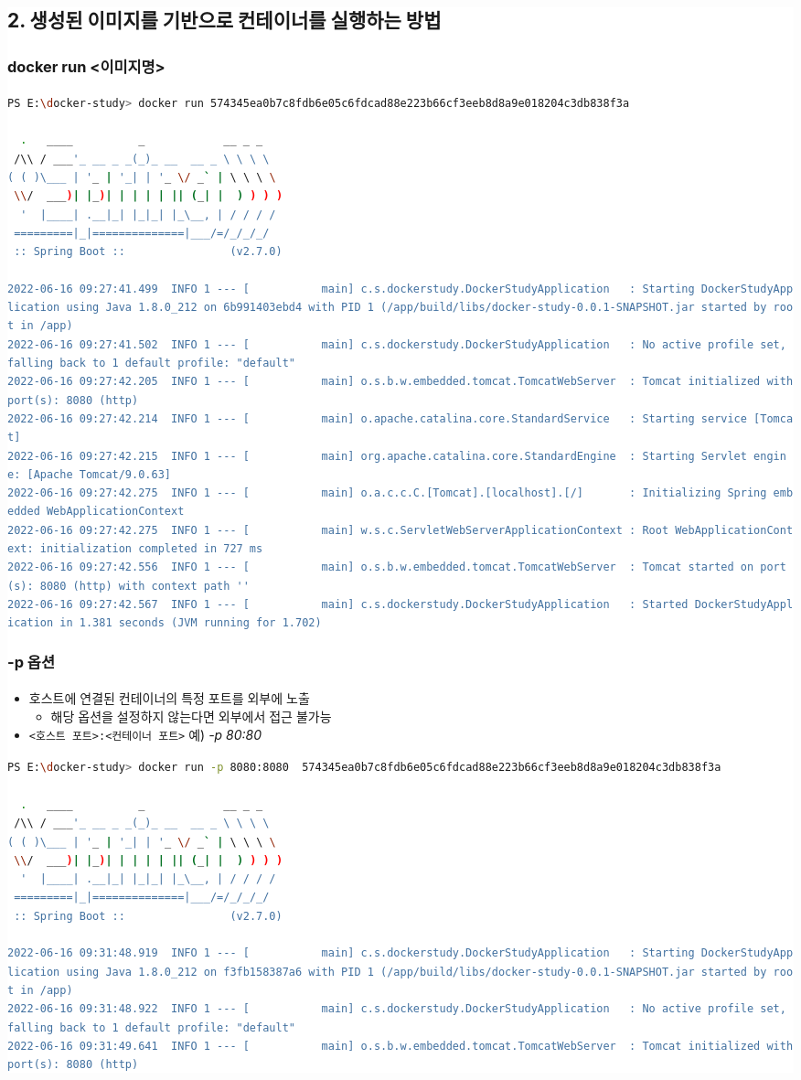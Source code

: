 



## 2. 생성된 이미지를 기반으로 컨테이너를 실행하는 방법

### docker run <이미지명>

```bash
PS E:\docker-study> docker run 574345ea0b7c8fdb6e05c6fdcad88e223b66cf3eeb8d8a9e018204c3db838f3a

  .   ____          _            __ _ _
 /\\ / ___'_ __ _ _(_)_ __  __ _ \ \ \ \
( ( )\___ | '_ | '_| | '_ \/ _` | \ \ \ \
 \\/  ___)| |_)| | | | | || (_| |  ) ) ) )
  '  |____| .__|_| |_|_| |_\__, | / / / /
 =========|_|==============|___/=/_/_/_/
 :: Spring Boot ::                (v2.7.0)

2022-06-16 09:27:41.499  INFO 1 --- [           main] c.s.dockerstudy.DockerStudyApplication   : Starting DockerStudyApplication using Java 1.8.0_212 on 6b991403ebd4 with PID 1 (/app/build/libs/docker-study-0.0.1-SNAPSHOT.jar started by root in /app)
2022-06-16 09:27:41.502  INFO 1 --- [           main] c.s.dockerstudy.DockerStudyApplication   : No active profile set, falling back to 1 default profile: "default"
2022-06-16 09:27:42.205  INFO 1 --- [           main] o.s.b.w.embedded.tomcat.TomcatWebServer  : Tomcat initialized with port(s): 8080 (http)
2022-06-16 09:27:42.214  INFO 1 --- [           main] o.apache.catalina.core.StandardService   : Starting service [Tomcat]
2022-06-16 09:27:42.215  INFO 1 --- [           main] org.apache.catalina.core.StandardEngine  : Starting Servlet engine: [Apache Tomcat/9.0.63]
2022-06-16 09:27:42.275  INFO 1 --- [           main] o.a.c.c.C.[Tomcat].[localhost].[/]       : Initializing Spring embedded WebApplicationContext
2022-06-16 09:27:42.275  INFO 1 --- [           main] w.s.c.ServletWebServerApplicationContext : Root WebApplicationContext: initialization completed in 727 ms
2022-06-16 09:27:42.556  INFO 1 --- [           main] o.s.b.w.embedded.tomcat.TomcatWebServer  : Tomcat started on port(s): 8080 (http) with context path ''
2022-06-16 09:27:42.567  INFO 1 --- [           main] c.s.dockerstudy.DockerStudyApplication   : Started DockerStudyApplication in 1.381 seconds (JVM running for 1.702)
```



### -p 옵션

* 호스트에 연결된 컨테이너의 특정 포트를 외부에 노출
  * 해당 옵션을 설정하지 않는다면 외부에서 접근 불가능
* `<호스트 포트>:<컨테이너 포트>` 예) *-p 80:80*

```bash
PS E:\docker-study> docker run -p 8080:8080  574345ea0b7c8fdb6e05c6fdcad88e223b66cf3eeb8d8a9e018204c3db838f3a 

  .   ____          _            __ _ _
 /\\ / ___'_ __ _ _(_)_ __  __ _ \ \ \ \
( ( )\___ | '_ | '_| | '_ \/ _` | \ \ \ \
 \\/  ___)| |_)| | | | | || (_| |  ) ) ) )
  '  |____| .__|_| |_|_| |_\__, | / / / /
 =========|_|==============|___/=/_/_/_/
 :: Spring Boot ::                (v2.7.0)

2022-06-16 09:31:48.919  INFO 1 --- [           main] c.s.dockerstudy.DockerStudyApplication   : Starting DockerStudyApplication using Java 1.8.0_212 on f3fb158387a6 with PID 1 (/app/build/libs/docker-study-0.0.1-SNAPSHOT.jar started by root in /app)
2022-06-16 09:31:48.922  INFO 1 --- [           main] c.s.dockerstudy.DockerStudyApplication   : No active profile set, falling back to 1 default profile: "default"
2022-06-16 09:31:49.641  INFO 1 --- [           main] o.s.b.w.embedded.tomcat.TomcatWebServer  : Tomcat initialized with port(s): 8080 (http)
```